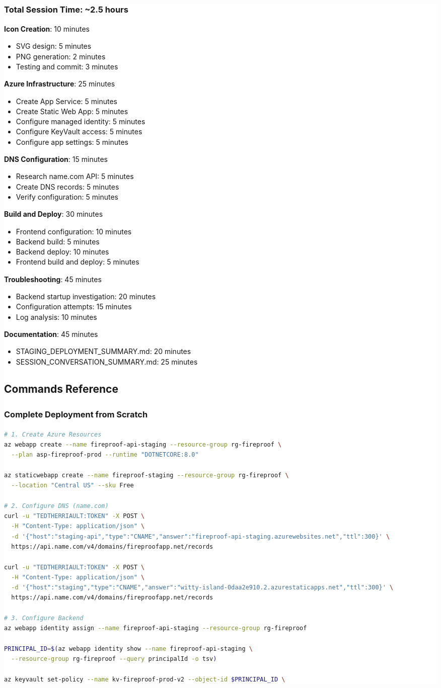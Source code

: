 ### Total Session Time: ~2.5 hours

**Icon Creation**: 10 minutes
- SVG design: 5 minutes
- PNG generation: 2 minutes
- Testing and commit: 3 minutes

**Azure Infrastructure**: 25 minutes
- Create App Service: 5 minutes
- Create Static Web App: 5 minutes
- Configure managed identity: 5 minutes
- Configure KeyVault access: 5 minutes
- Configure app settings: 5 minutes

**DNS Configuration**: 15 minutes
- Research name.com API: 5 minutes
- Create DNS records: 5 minutes
- Verify configuration: 5 minutes

**Build and Deploy**: 30 minutes
- Frontend configuration: 10 minutes
- Backend build: 5 minutes
- Backend deploy: 10 minutes
- Frontend build and deploy: 5 minutes

**Troubleshooting**: 45 minutes
- Backend startup investigation: 20 minutes
- Configuration attempts: 15 minutes
- Log analysis: 10 minutes

**Documentation**: 45 minutes
- STAGING_DEPLOYMENT_SUMMARY.md: 20 minutes
- SESSION_CONVERSATION_SUMMARY.md: 25 minutes

## Commands Reference

### Complete Deployment from Scratch
```bash
# 1. Create Azure Resources
az webapp create --name fireproof-api-staging --resource-group rg-fireproof \
  --plan asp-fireproof-prod --runtime "DOTNETCORE:8.0"

az staticwebapp create --name fireproof-staging --resource-group rg-fireproof \
  --location "Central US" --sku Free

# 2. Configure DNS (name.com)
curl -u "TEDTHERRIAULT:TOKEN" -X POST \
  -H "Content-Type: application/json" \
  -d '{"host":"staging-api","type":"CNAME","answer":"fireproof-api-staging.azurewebsites.net","ttl":300}' \
  https://api.name.com/v4/domains/fireproofapp.net/records

curl -u "TEDTHERRIAULT:TOKEN" -X POST \
  -H "Content-Type: application/json" \
  -d '{"host":"staging","type":"CNAME","answer":"witty-island-0daa2e910.2.azurestaticapps.net","ttl":300}' \
  https://api.name.com/v4/domains/fireproofapp.net/records

# 3. Configure Backend
az webapp identity assign --name fireproof-api-staging --resource-group rg-fireproof

PRINCIPAL_ID=$(az webapp identity show --name fireproof-api-staging \
  --resource-group rg-fireproof --query principalId -o tsv)

az keyvault set-policy --name kv-fireproof-prod-v2 --object-id $PRINCIPAL_ID \
```